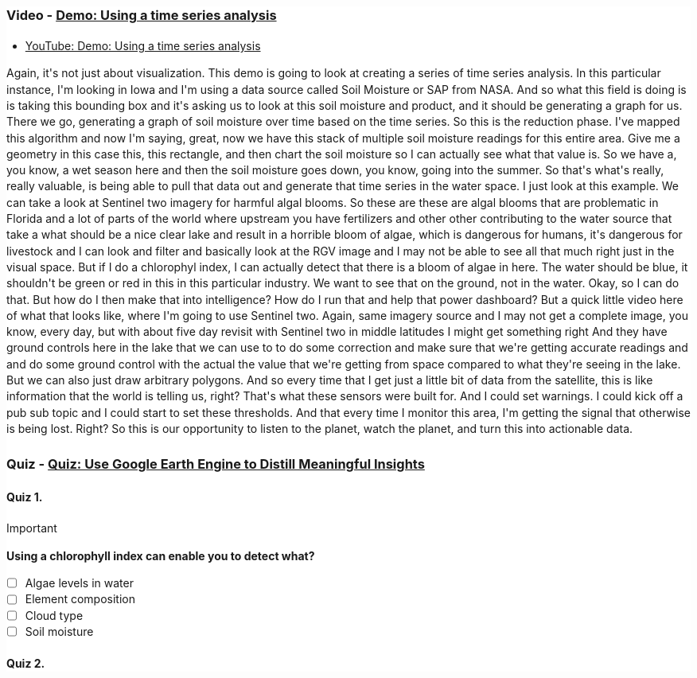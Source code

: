 ### Video - [Demo: Using a time series analysis](https://www.cloudskillsboost.google/course_templates/518/video/369042)

- [YouTube: Demo: Using a time series analysis](https://www.youtube.com/watch?v=UuDukZnB_wE)

Again, it's not just about visualization. This demo is going to look at creating a series of time series analysis. In this particular instance, I'm looking in Iowa and I'm using a data source called Soil Moisture or SAP from NASA. And so what this field is doing is is taking this bounding box and it's asking us to look at this soil moisture and product, and it should be generating a graph for us. There we go, generating a graph of soil moisture over time based on the time series. So this is the reduction phase. I've mapped this algorithm and now I'm saying, great, now we have this stack of multiple soil moisture readings for this entire area. Give me a geometry in this case this, this rectangle, and then chart the soil moisture so I can actually see what that value is. So we have a, you know, a wet season here and then the soil moisture goes down, you know, going into the summer. So that's what's really, really valuable, is being able to pull that data out and generate that time series in the water space. I just look at this example. We can take a look at Sentinel two imagery for harmful algal blooms. So these are these are algal blooms that are problematic in Florida and a lot of parts of the world where upstream you have fertilizers and other other contributing to the water source that take a what should be a nice clear lake and result in a horrible bloom of algae, which is dangerous for humans, it's dangerous for livestock and I can look and filter and basically look at the RGV image and I may not be able to see all that much right just in the visual space. But if I do a chlorophyl index, I can actually detect that there is a bloom of algae in here. The water should be blue, it shouldn't be green or red in this in this particular industry. We want to see that on the ground, not in the water. Okay, so I can do that. But how do I then make that into intelligence? How do I run that and help that power dashboard? But a quick little video here of what that looks like, where I'm going to use Sentinel two. Again, same imagery source and I may not get a complete image, you know, every day, but with about five day revisit with Sentinel two in middle latitudes I might get something right And they have ground controls here in the lake that we can use to to do some correction and make sure that we're getting accurate readings and and do some ground control with the actual the value that we're getting from space compared to what they're seeing in the lake. But we can also just draw arbitrary polygons. And so every time that I get just a little bit of data from the satellite, this is like information that the world is telling us, right? That's what these sensors were built for. And I could set warnings. I could kick off a pub sub topic and I could start to set these thresholds. And that every time I monitor this area, I'm getting the signal that otherwise is being lost. Right? So this is our opportunity to listen to the planet, watch the planet, and turn this into actionable data.

### Quiz - [Quiz: Use Google Earth Engine to Distill Meaningful Insights](https://www.cloudskillsboost.google/course_templates/518/quizzes/369043)

#### Quiz 1.

> [!important]
> **Using a chlorophyll index can enable you to detect what?**
>
> - [ ] Algae levels in water
> - [ ] Element composition
> - [ ] Cloud type
> - [ ] Soil moisture

#### Quiz 2.
